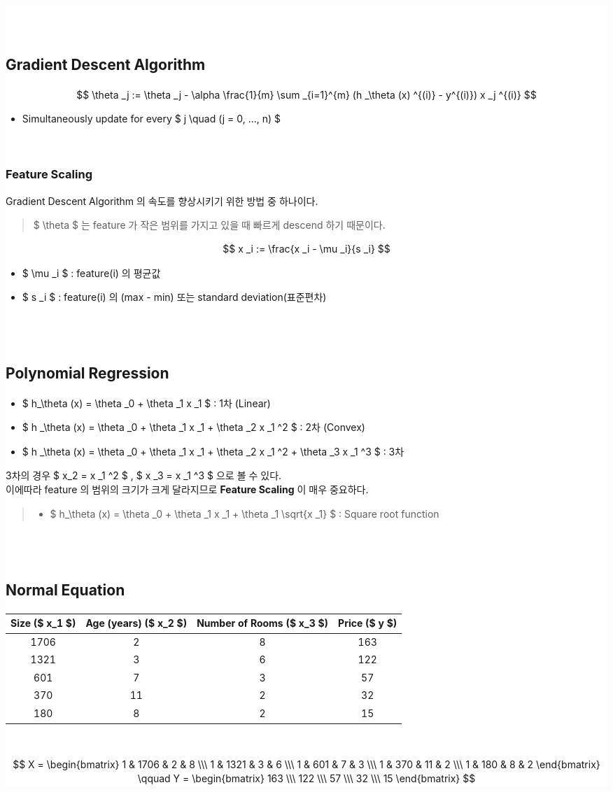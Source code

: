 </table>

<br><br>

## Gradient Descent Algorithm

$$ \theta _j := \theta _j - \alpha  \frac{1}{m} \sum _{i=1}^{m} (h _\theta (x) ^{(i)} - y^{(i)}) x _j ^{(i)} $$

- Simultaneously update for every $ j \quad (j = 0, ..., n) $

<br>

### Feature Scaling

Gradient Descent Algorithm 의 속도를 향상시키기 위한 방법 중 하나이다.  
> $ \theta $ 는 feature 가 작은 범위를 가지고 있을 때 빠르게 descend 하기 때문이다.  

$$ x _i :=  \frac{x _i  - \mu _i}{s _i} $$

- $ \mu _i $ : feature(i) 의 평균값

- $ s _i $ : feature(i) 의 (max - min) 또는 standard deviation(표준편차)

<br><br>

## Polynomial Regression

- $ h_\theta (x) = \theta _0 + \theta _1 x _1 $ : 1차 (Linear)

- $ h _\theta (x) = \theta _0 + \theta _1 x _1 + \theta _2 x _1 ^2 $ : 2차 (Convex)

- $ h _\theta (x) = \theta _0 + \theta _1 x _1 + \theta _2 x _1 ^2 + \theta _3 x _1 ^3 $ : 3차

3차의 경우 $ x_2 = x _1 ^2 $ , $ x _3 = x _1 ^3 $ 으로 볼 수 있다.  
이에따라 feature 의 범위의 크기가 크게 달라지므로 **Feature Scaling** 이 매우 중요하다.

> - $ h_\theta (x) = \theta _0 + \theta _1 x _1 + \theta _1 \sqrt{x _1} $ : Square root function

<br><br>

## Normal Equation

| Size ($ x_1 $) | Age (years) ($ x_2 $) | Number of Rooms ($ x_3 $) | Price ($ y $) |
|:--------------:|:---------------------:|:-------------------------:|:-------------:|
|      1706      |           2           |             8             |      163      |
|      1321      |           3           |             6             |      122      |
|       601      |           7           |             3             |       57      |
|       370      |           11          |             2             |       32      |
|       180      |           8           |             2             |       15      |

<br>

$$ X = \begin{bmatrix} 1 & 1706 & 2 & 8 \\\ 1 & 1321 & 3 & 6 \\\ 1 & 601 & 7 & 3 \\\ 1 & 370 & 11 & 2 \\\ 1 & 180 & 8 & 2 \end{bmatrix} \qquad Y = \begin{bmatrix} 163 \\\ 122 \\\ 57 \\\ 32 \\\ 15 \end{bmatrix} $$

